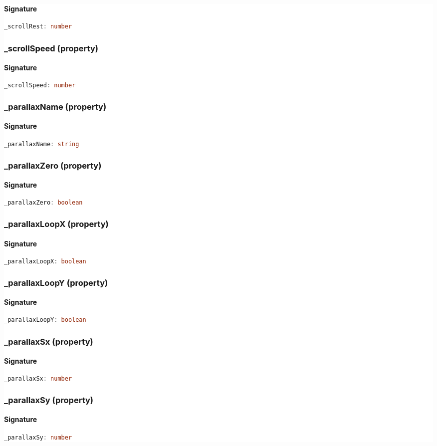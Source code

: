 **Signature**

```ts
_scrollRest: number
```

### \_scrollSpeed (property)

**Signature**

```ts
_scrollSpeed: number
```

### \_parallaxName (property)

**Signature**

```ts
_parallaxName: string
```

### \_parallaxZero (property)

**Signature**

```ts
_parallaxZero: boolean
```

### \_parallaxLoopX (property)

**Signature**

```ts
_parallaxLoopX: boolean
```

### \_parallaxLoopY (property)

**Signature**

```ts
_parallaxLoopY: boolean
```

### \_parallaxSx (property)

**Signature**

```ts
_parallaxSx: number
```

### \_parallaxSy (property)

**Signature**

```ts
_parallaxSy: number
```
